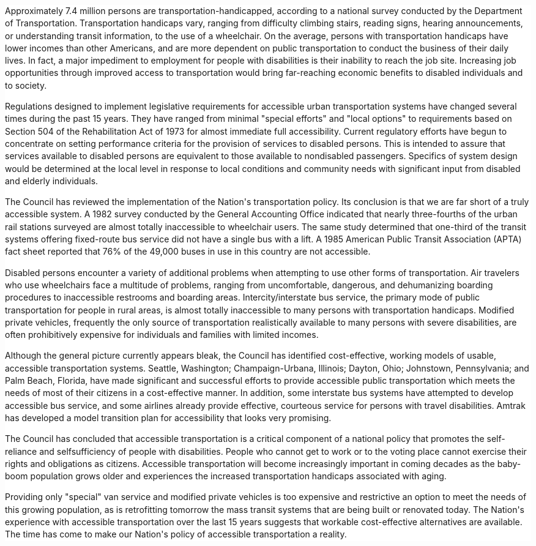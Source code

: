 Approximately 7.4 million persons are transportation-handicapped, according to a national survey conducted by the Department of Transportation. Transportation handicaps vary, ranging from difficulty climbing stairs, reading signs, hearing announcements, or understanding transit information, to the use of a wheelchair. On the average, persons with transportation handicaps have lower incomes than other Americans, and are more dependent on public transportation to conduct the business of their daily lives. In fact, a major impediment to employment for people with disabilities is their inability to reach the job site. Increasing job opportunities through improved access to transportation would bring far-reaching economic benefits to disabled individuals and to society.

Regulations designed to implement legislative requirements for accessible urban transportation systems have changed several times during the past 15 years. They have ranged from minimal "special efforts" and "local options" to requirements based on Section 504 of the Rehabilitation Act of 1973 for almost immediate full accessibility. Current regulatory efforts have begun to concentrate on setting performance criteria for the provision of services to disabled persons. This is intended to assure that services available to disabled persons are equivalent to those available to nondisabled passengers. Specifics of system design would be determined at the local level in response to local conditions and community needs with significant input from disabled and elderly individuals.

The Council has reviewed the implementation of the Nation's transportation policy. Its conclusion is that we are far short of a truly accessible system. A 1982 survey conducted by the General Accounting Office indicated that nearly three-fourths of the urban rail stations surveyed are almost totally inaccessible to wheelchair users. The same study determined that one-third of the transit systems offering fixed-route bus service did not have a single bus with a lift. A 1985 American Public Transit Association (APTA) fact sheet reported that 76% of the 49,000 buses in use in this country are not accessible.

Disabled persons encounter a variety of additional problems when attempting to use other forms of transportation. Air travelers who use wheelchairs face a multitude of problems, ranging from uncomfortable, dangerous, and dehumanizing boarding procedures to inaccessible restrooms and boarding areas. Intercity/interstate bus service, the primary mode of public transportation for people in rural areas, is almost totally inaccessible to many persons with transportation handicaps. Modified private vehicles, frequently the only source of transportation realistically available to many persons with severe disabilities, are often prohibitively expensive for individuals and families with limited incomes.

Although the general picture currently appears bleak, the Council has identified cost-effective, working models of usable, accessible transportation systems. Seattle, Washington; Champaign-Urbana, Illinois; Dayton, Ohio; Johnstown, Pennsylvania; and Palm Beach, Florida, have made significant and successful efforts to provide accessible public transportation which meets the needs of most of their citizens in a cost-effective manner. In addition, some interstate bus systems have attempted to develop accessible bus service, and some airlines already provide effective, courteous service for persons with travel disabilities. Amtrak has developed a model transition plan for accessibility that looks very promising.

The Council has concluded that accessible transportation is a critical component of a national policy that promotes the self-reliance and selfsufficiency of people with disabilities. People who cannot get to work or to the voting place cannot exercise their rights and obligations as citizens. Accessible transportation will become increasingly important in coming decades as the baby-boom population grows older and experiences the increased transportation handicaps associated with aging.

Providing only "special" van service and modified private vehicles is too expensive and restrictive an option to meet the needs of this growing population, as is retrofitting tomorrow the mass transit systems that are being built or renovated today. The Nation's experience with accessible transportation over the last 15 years suggests that workable cost-effective alternatives are available. The time has come to make our Nation's policy of accessible transportation a reality.
